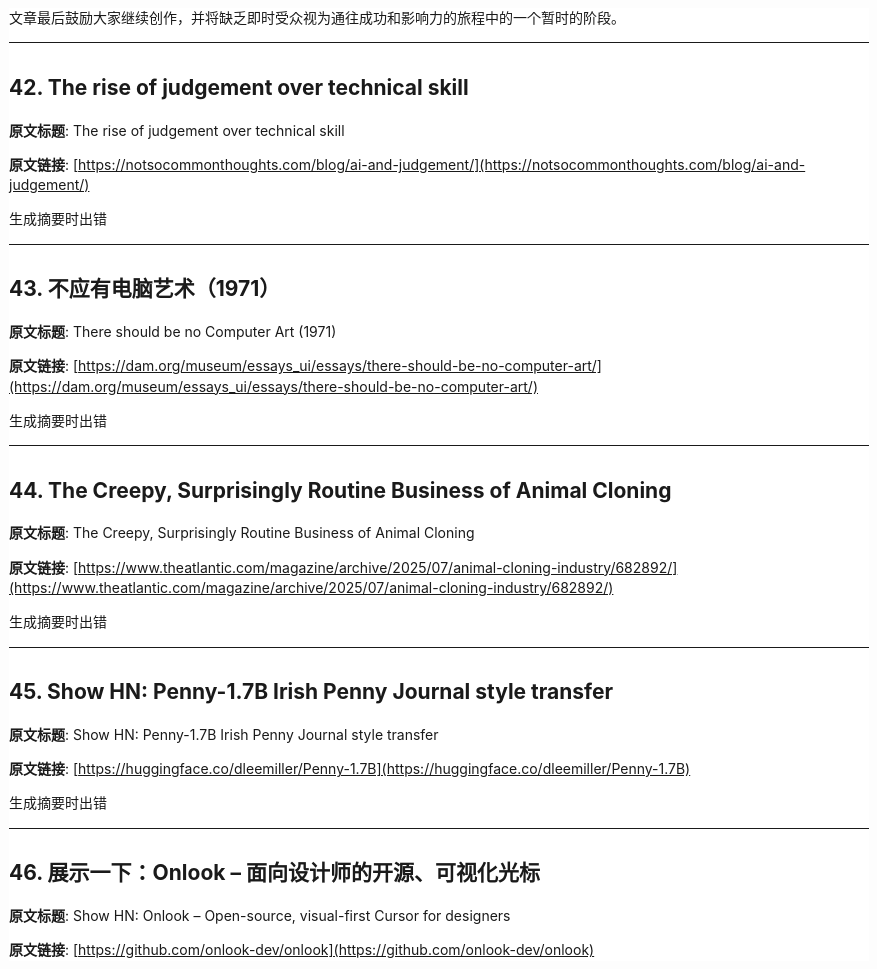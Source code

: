 文章最后鼓励大家继续创作，并将缺乏即时受众视为通往成功和影响力的旅程中的一个暂时的阶段。

---

## 42. The rise of judgement over technical skill

**原文标题**: The rise of judgement over technical skill

**原文链接**: [https://notsocommonthoughts.com/blog/ai-and-judgement/](https://notsocommonthoughts.com/blog/ai-and-judgement/)

生成摘要时出错

---

## 43. 不应有电脑艺术（1971）

**原文标题**: There should be no Computer Art (1971)

**原文链接**: [https://dam.org/museum/essays_ui/essays/there-should-be-no-computer-art/](https://dam.org/museum/essays_ui/essays/there-should-be-no-computer-art/)

生成摘要时出错

---

## 44. The Creepy, Surprisingly Routine Business of Animal Cloning

**原文标题**: The Creepy, Surprisingly Routine Business of Animal Cloning

**原文链接**: [https://www.theatlantic.com/magazine/archive/2025/07/animal-cloning-industry/682892/](https://www.theatlantic.com/magazine/archive/2025/07/animal-cloning-industry/682892/)

生成摘要时出错

---

## 45. Show HN: Penny-1.7B Irish Penny Journal style transfer

**原文标题**: Show HN: Penny-1.7B Irish Penny Journal style transfer

**原文链接**: [https://huggingface.co/dleemiller/Penny-1.7B](https://huggingface.co/dleemiller/Penny-1.7B)

生成摘要时出错

---

## 46. 展示一下：Onlook – 面向设计师的开源、可视化光标

**原文标题**: Show HN: Onlook – Open-source, visual-first Cursor for designers

**原文链接**: [https://github.com/onlook-dev/onlook](https://github.com/onlook-dev/onlook)
